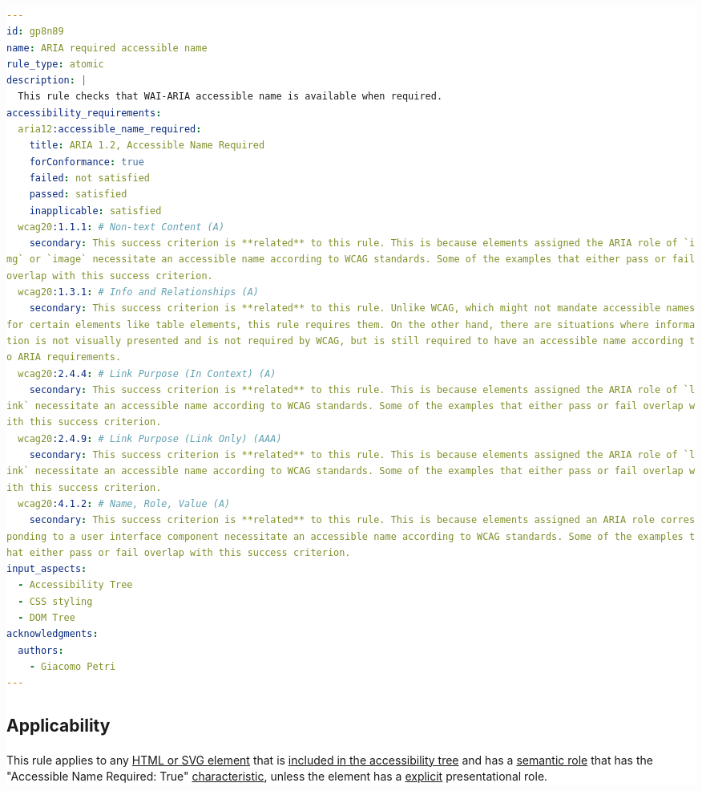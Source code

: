 ```yaml
---
id: gp8n89
name: ARIA required accessible name
rule_type: atomic
description: |
  This rule checks that WAI-ARIA accessible name is available when required.
accessibility_requirements:
  aria12:accessible_name_required:
    title: ARIA 1.2, Accessible Name Required
    forConformance: true
    failed: not satisfied
    passed: satisfied
    inapplicable: satisfied
  wcag20:1.1.1: # Non-text Content (A)
    secondary: This success criterion is **related** to this rule. This is because elements assigned the ARIA role of `img` or `image` necessitate an accessible name according to WCAG standards. Some of the examples that either pass or fail overlap with this success criterion.
  wcag20:1.3.1: # Info and Relationships (A)
    secondary: This success criterion is **related** to this rule. Unlike WCAG, which might not mandate accessible names for certain elements like table elements, this rule requires them. On the other hand, there are situations where information is not visually presented and is not required by WCAG, but is still required to have an accessible name according to ARIA requirements.
  wcag20:2.4.4: # Link Purpose (In Context) (A)
    secondary: This success criterion is **related** to this rule. This is because elements assigned the ARIA role of `link` necessitate an accessible name according to WCAG standards. Some of the examples that either pass or fail overlap with this success criterion.
  wcag20:2.4.9: # Link Purpose (Link Only) (AAA)
    secondary: This success criterion is **related** to this rule. This is because elements assigned the ARIA role of `link` necessitate an accessible name according to WCAG standards. Some of the examples that either pass or fail overlap with this success criterion.
  wcag20:4.1.2: # Name, Role, Value (A)
    secondary: This success criterion is **related** to this rule. This is because elements assigned an ARIA role corresponding to a user interface component necessitate an accessible name according to WCAG standards. Some of the examples that either pass or fail overlap with this success criterion.
input_aspects:
  - Accessibility Tree
  - CSS styling
  - DOM Tree
acknowledgments:
  authors:
    - Giacomo Petri
---
```


## Applicability

This rule applies to any [HTML or SVG element][] that is [included in the accessibility tree][] and has a [semantic role][] that has the "Accessible Name Required: True" [characteristic][], unless the element has a [explicit][explicit semantic role] presentational role.


[characteristic]: https://www.w3.org/TR/wai-aria-1.2/#Properties
[accessible name]: #accessible-name 'Definition of accessible name'
[attribute value]: #attribute-value 'Definition of attribute value'
[semantic role]: #semantic-role 'Definition of Semantic Role'
[implicit semantic role]: #implicit-role 'Definition of Implicit Role'
[explicit semantic role]: #explicit-role 'Definition of Explicit Role'
[included in the accessibility tree]: #included-in-the-accessibility-tree 'Definition of Included in the Accessibility Tree'
[presentational roles conflict resolution]: https://www.w3.org/TR/wai-aria-1.2/#conflict_resolution_presentation_none 'Presentational Roles Conflict Resolution'
[wai-aria 1.2]: https://www.w3.org/TR/wai-aria-1.2/
[html or svg element]: #namespaced-element